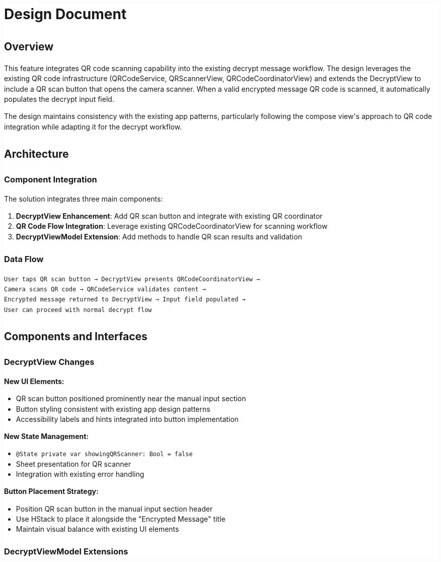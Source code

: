 # Design Document

## Overview

This feature integrates QR code scanning capability into the existing decrypt message workflow. The design leverages the existing QR code infrastructure (QRCodeService, QRScannerView, QRCodeCoordinatorView) and extends the DecryptView to include a QR scan button that opens the camera scanner. When a valid encrypted message QR code is scanned, it automatically populates the decrypt input field.

The design maintains consistency with the existing app patterns, particularly following the compose view's approach to QR code integration while adapting it for the decrypt workflow.

## Architecture

### Component Integration

The solution integrates three main components:

1. **DecryptView Enhancement**: Add QR scan button and integrate with existing QR coordinator
2. **QR Code Flow Integration**: Leverage existing QRCodeCoordinatorView for scanning workflow
3. **DecryptViewModel Extension**: Add methods to handle QR scan results and validation

### Data Flow

```
User taps QR scan button → DecryptView presents QRCodeCoordinatorView → 
Camera scans QR code → QRCodeService validates content → 
Encrypted message returned to DecryptView → Input field populated → 
User can proceed with normal decrypt flow
```

## Components and Interfaces

### DecryptView Changes

**New UI Elements:**
- QR scan button positioned prominently near the manual input section
- Button styling consistent with existing app design patterns
- Accessibility labels and hints integrated into button implementation

**New State Management:**
- `@State private var showingQRScanner: Bool = false`
- Sheet presentation for QR scanner
- Integration with existing error handling

**Button Placement Strategy:**
- Position QR scan button in the manual input section header
- Use HStack to place it alongside the "Encrypted Message" title
- Maintain visual balance with existing UI elements

### DecryptViewModel Extensions
